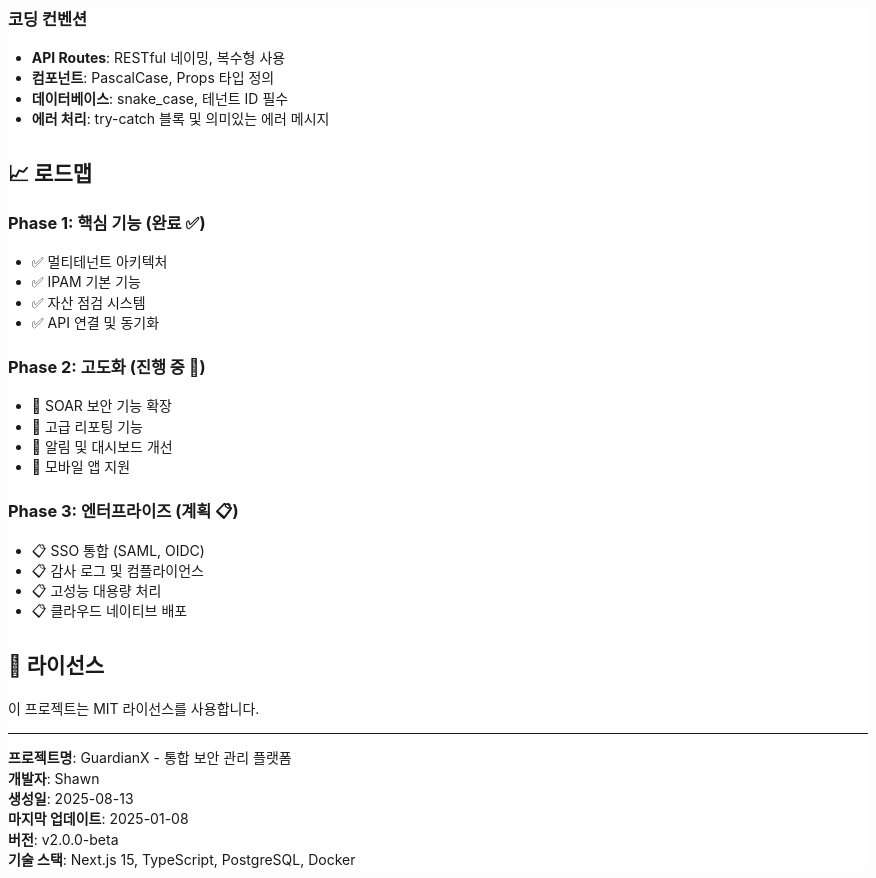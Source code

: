 ### 코딩 컨벤션
- **API Routes**: RESTful 네이밍, 복수형 사용
- **컴포넌트**: PascalCase, Props 타입 정의
- **데이터베이스**: snake_case, 테넌트 ID 필수
- **에러 처리**: try-catch 블록 및 의미있는 에러 메시지

## 📈 로드맵

### Phase 1: 핵심 기능 (완료 ✅)
- ✅ 멀티테넌트 아키텍처
- ✅ IPAM 기본 기능
- ✅ 자산 점검 시스템
- ✅ API 연결 및 동기화

### Phase 2: 고도화 (진행 중 🚧)
- 🚧 SOAR 보안 기능 확장
- 🚧 고급 리포팅 기능
- 🚧 알림 및 대시보드 개선
- 🚧 모바일 앱 지원

### Phase 3: 엔터프라이즈 (계획 📋)
- 📋 SSO 통합 (SAML, OIDC)
- 📋 감사 로그 및 컴플라이언스
- 📋 고성능 대용량 처리
- 📋 클라우드 네이티브 배포

## 📄 라이선스

이 프로젝트는 MIT 라이선스를 사용합니다.

---

**프로젝트명**: GuardianX - 통합 보안 관리 플랫폼  
**개발자**: Shawn  
**생성일**: 2025-08-13  
**마지막 업데이트**: 2025-01-08  
**버전**: v2.0.0-beta  
**기술 스택**: Next.js 15, TypeScript, PostgreSQL, Docker